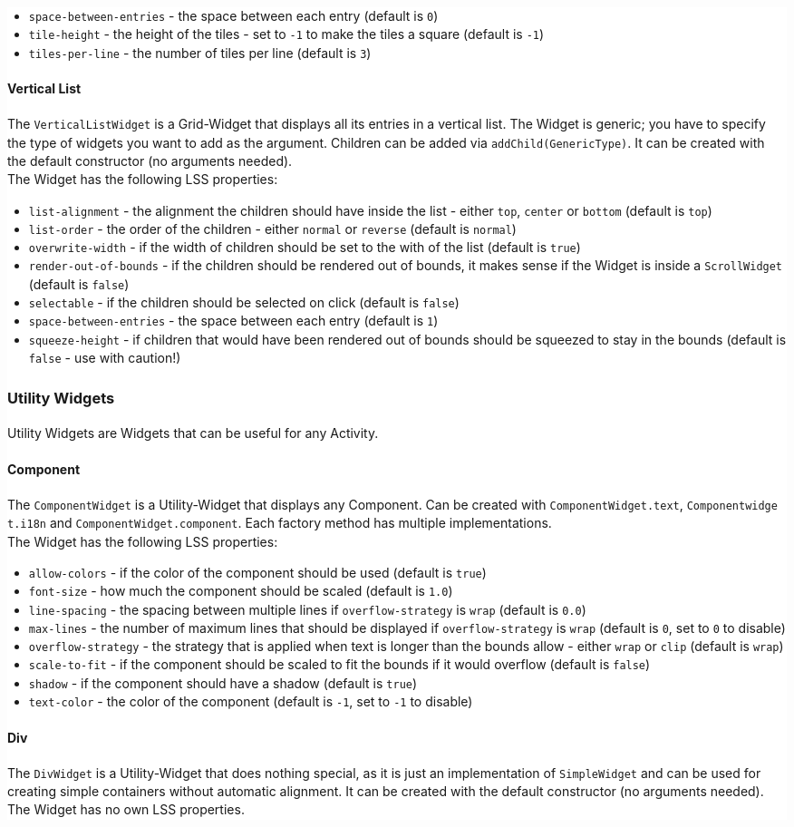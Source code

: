  + `space-between-entries` - the space between each entry (default is `0`) 
 + `tile-height` - the height of the tiles - set to `-1` to make the tiles a square (default is `-1`) 
 + `tiles-per-line` - the number of tiles per line (default is `3`) 

#### Vertical List

The `VerticalListWidget` is a Grid-Widget that displays all its entries in a vertical list. 
The Widget is generic; you have to specify the type of widgets you want to add as the argument. Children can be added via `addChild(GenericType)`.
It can be created with the default constructor (no arguments needed). <br>
The Widget has the following LSS properties: 

 + `list-alignment` - the alignment the children should have inside the list - either `top`, `center` or `bottom` (default is `top`) 
 + `list-order` - the order of the children - either `normal` or `reverse` (default is `normal`)
 + `overwrite-width` - if the width of children should be set to the with of the list (default is `true`)
 + `render-out-of-bounds` - if the children should be rendered out of bounds, it makes sense if the Widget is inside a `ScrollWidget` (default is `false`)
 + `selectable` - if the children should be selected on click (default is `false`)
 + `space-between-entries` - the space between each entry (default is `1`) 
 + `squeeze-height` - if children that would have been rendered out of bounds should be squeezed to stay in the bounds (default is `false` - use with caution!)

### Utility Widgets

Utility Widgets are Widgets that can be useful for any Activity. 

#### Component

The `ComponentWidget` is a Utility-Widget that displays any Component.
Can be created with `ComponentWidget.text`, `Componentwidget.i18n` and `ComponentWidget.component`. Each factory method has multiple implementations. <br>
The Widget has the following LSS properties: 

 + `allow-colors` - if the color of the component should be used (default is `true`)
 + `font-size` - how much the component should be scaled (default is `1.0`)
 + `line-spacing` - the spacing between multiple lines if `overflow-strategy` is `wrap` (default is `0.0`)
 + `max-lines` - the number of maximum lines that should be displayed if `overflow-strategy` is `wrap` (default is `0`, set to `0` to disable)
 + `overflow-strategy` - the strategy that is applied when text is longer than the bounds allow - either `wrap` or `clip` (default is `wrap`)
 + `scale-to-fit` - if the component should be scaled to fit the bounds if it would overflow (default is `false`)
 + `shadow` - if the component should have a shadow (default is `true`)
 + `text-color` - the color of the component (default is `-1`, set to `-1` to disable)

#### Div

The `DivWidget` is a Utility-Widget that does nothing special, as it is just an implementation of `SimpleWidget` and can be used for creating simple containers without automatic alignment. 
It can be created with the default constructor (no arguments needed). <br>
The Widget has no own LSS properties.

